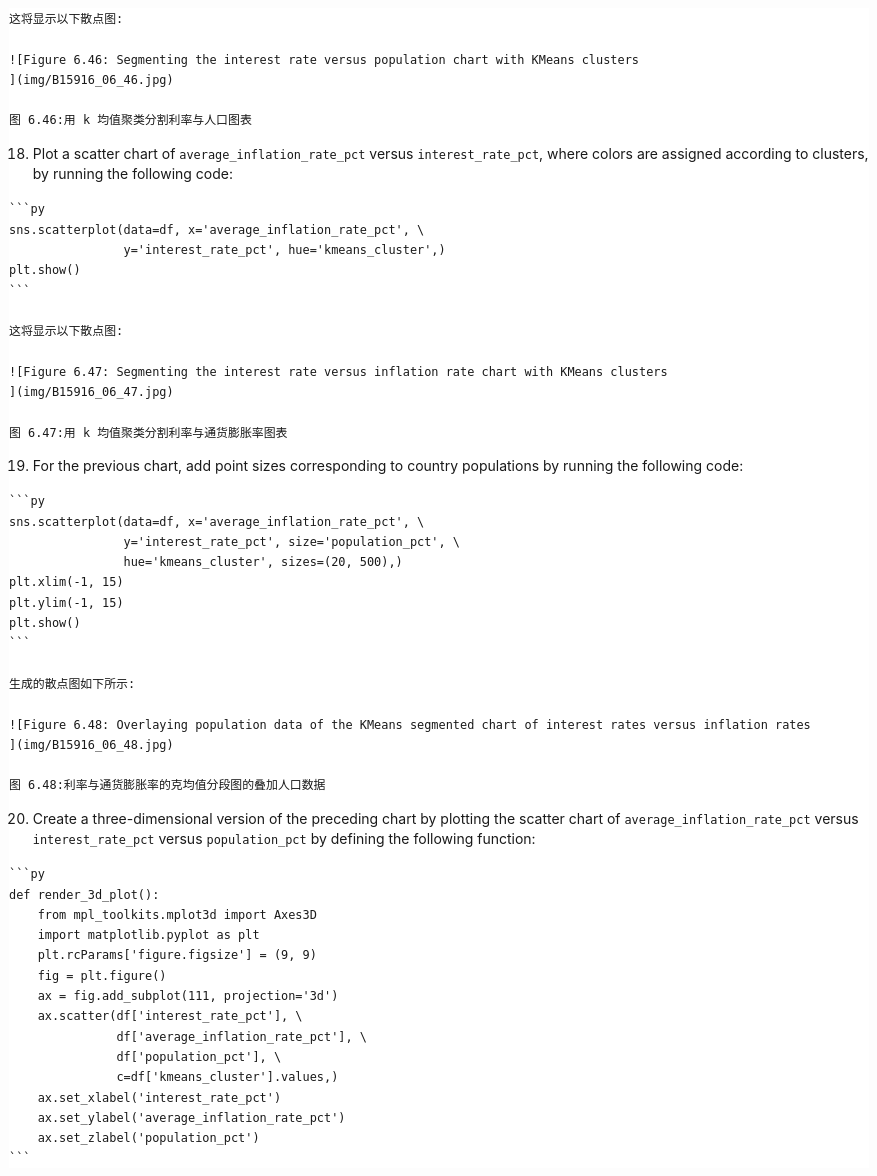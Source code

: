     这将显示以下散点图:

    ![Figure 6.46: Segmenting the interest rate versus population chart with KMeans clusters
    ](img/B15916_06_46.jpg)

    图 6.46:用 k 均值聚类分割利率与人口图表

18.  Plot a scatter chart of `average_inflation_rate_pct` versus `interest_rate_pct`, where colors are assigned according to clusters, by running the following code:

    ```py
    sns.scatterplot(data=df, x='average_inflation_rate_pct', \
                    y='interest_rate_pct', hue='kmeans_cluster',)
    plt.show()
    ```

    这将显示以下散点图:

    ![Figure 6.47: Segmenting the interest rate versus inflation rate chart with KMeans clusters
    ](img/B15916_06_47.jpg)

    图 6.47:用 k 均值聚类分割利率与通货膨胀率图表

19.  For the previous chart, add point sizes corresponding to country populations by running the following code:

    ```py
    sns.scatterplot(data=df, x='average_inflation_rate_pct', \
                    y='interest_rate_pct', size='population_pct', \
                    hue='kmeans_cluster', sizes=(20, 500),)
    plt.xlim(-1, 15)
    plt.ylim(-1, 15)
    plt.show()
    ```

    生成的散点图如下所示:

    ![Figure 6.48: Overlaying population data of the KMeans segmented chart of interest rates versus inflation rates
    ](img/B15916_06_48.jpg)

    图 6.48:利率与通货膨胀率的克均值分段图的叠加人口数据

20.  Create a three-dimensional version of the preceding chart by plotting the scatter chart of `average_inflation_rate_pct` versus `interest_rate_pct` versus `population_pct` by defining the following function:

    ```py
    def render_3d_plot():
        from mpl_toolkits.mplot3d import Axes3D
        import matplotlib.pyplot as plt
        plt.rcParams['figure.figsize'] = (9, 9)
        fig = plt.figure()
        ax = fig.add_subplot(111, projection='3d')
        ax.scatter(df['interest_rate_pct'], \
                   df['average_inflation_rate_pct'], \
                   df['population_pct'], \
                   c=df['kmeans_cluster'].values,)
        ax.set_xlabel('interest_rate_pct')
        ax.set_ylabel('average_inflation_rate_pct')
        ax.set_zlabel('population_pct')
    ```
